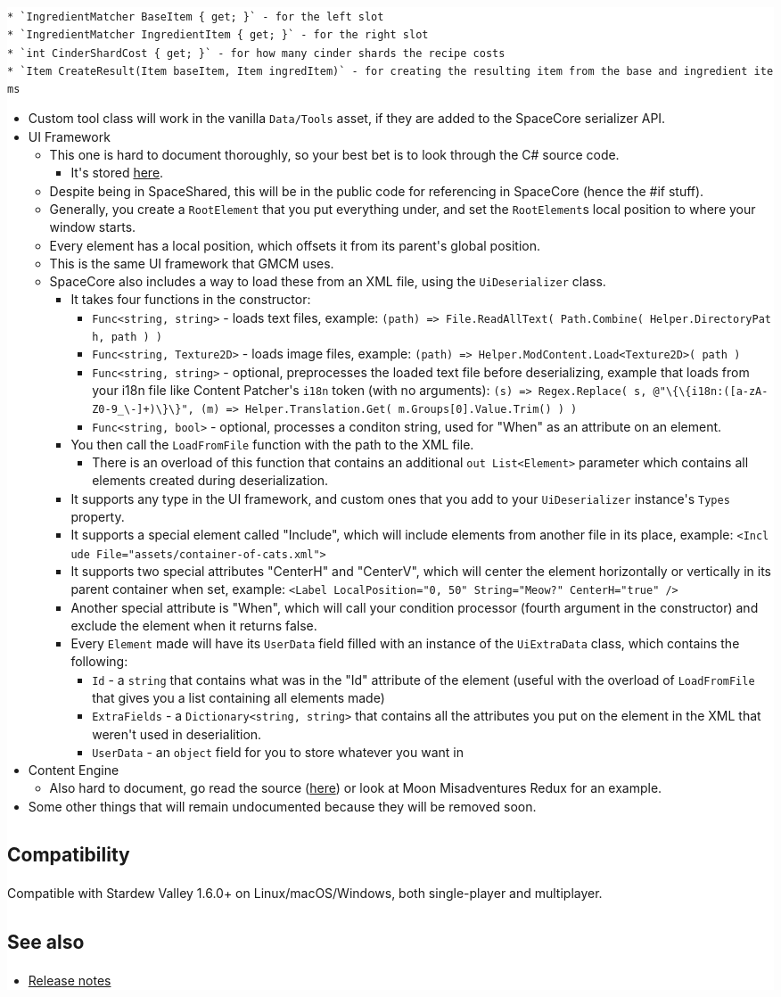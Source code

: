     * `IngredientMatcher BaseItem { get; }` - for the left slot
    * `IngredientMatcher IngredientItem { get; }` - for the right slot
    * `int CinderShardCost { get; }` - for how many cinder shards the recipe costs
    * `Item CreateResult(Item baseItem, Item ingredItem)` - for creating the resulting item from the base and ingredient items
* Custom tool class will work in the vanilla `Data/Tools` asset, if they are added to the SpaceCore serializer API.
* UI Framework
    * This one is hard to document thoroughly, so your best bet is to look through the C# source code.
        * It's stored [here](https://github.com/spacechase0/StardewValleyMods/tree/develop/SpaceShared/UI).
    * Despite being in SpaceShared, this will be in the public code for referencing in SpaceCore (hence the #if stuff).
    * Generally, you create a `RootElement` that you put everything under, and set the `RootElement`s local position to where your window starts.
    * Every element has a local position, which offsets it from its parent's global position.
    * This is the same UI framework that GMCM uses.
    * SpaceCore also includes a way to load these from an XML file, using the `UiDeserializer` class.
        * It takes four functions in the constructor:
            * `Func<string, string>` - loads text files, example: `(path) => File.ReadAllText( Path.Combine( Helper.DirectoryPath, path ) )`
            * `Func<string, Texture2D>` - loads image files, example: `(path) => Helper.ModContent.Load<Texture2D>( path )`
            * `Func<string, string>` - optional, preprocesses the loaded text file before deserializing, example that loads from your i18n file like Content Patcher's `i18n` token (with no arguments): `(s) => Regex.Replace( s, @"\{\{i18n:([a-zA-Z0-9_\-]+)\}\}", (m) => Helper.Translation.Get( m.Groups[0].Value.Trim() ) )`
            * `Func<string, bool>` - optional, processes a conditon string, used for "When" as an attribute on an element.
        * You then call the `LoadFromFile` function with the path to the XML file.
            * There is an overload of this function that contains an additional `out List<Element>` parameter which contains all elements created during deserialization.
        * It supports any type in the UI framework, and custom ones that you add to your `UiDeserializer` instance's `Types` property.
        * It supports a special element called "Include", which will include elements from another file in its place, example: `<Include File="assets/container-of-cats.xml">`
        * It supports two special attributes "CenterH" and "CenterV", which will center the element horizontally or vertically in its parent container when set, example: `<Label LocalPosition="0, 50" String="Meow?" CenterH="true" />`
        * Another special attribute is "When", which will call your condition processor (fourth argument in the constructor) and exclude the element when it returns false.
        * Every `Element` made will have its `UserData` field filled with an instance of the `UiExtraData` class, which contains the following:
            * `Id` - a `string` that contains what was in the "Id" attribute of the element (useful with the overload of `LoadFromFile` that gives you a list containing all elements made)
            * `ExtraFields` - a `Dictionary<string, string>` that contains all the attributes you put on the element in the XML that weren't used in deserialition.
            * `UserData` - an `object` field for you to store whatever you want in
* Content Engine
    * Also hard to document, go read the source ([here](https://github.com/spacechase0/StardewValleyMods/tree/develop/SpaceShared/Content)) or look at Moon Misadventures Redux for an example.
* Some other things that will remain undocumented because they will be removed soon.

## Compatibility
Compatible with Stardew Valley 1.6.0+ on Linux/macOS/Windows, both single-player and multiplayer.

## See also
* [Release notes](release-notes.md)
